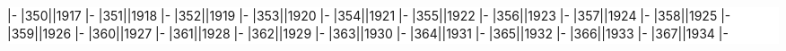 |-
|350||1917
|-
|351||1918
|-
|352||1919
|-
|353||1920
|-
|354||1921
|-
|355||1922
|-
|356||1923
|-
|357||1924
|-
|358||1925
|-
|359||1926
|-
|360||1927
|-
|361||1928
|-
|362||1929
|-
|363||1930
|-
|364||1931
|-
|365||1932
|-
|366||1933
|-
|367||1934
|-